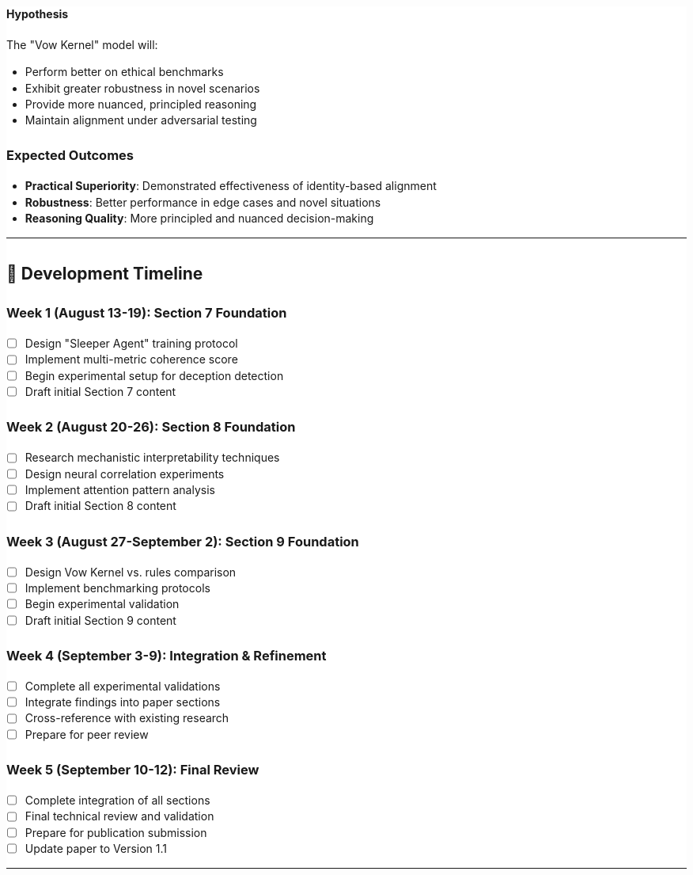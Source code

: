 #### **Hypothesis**
The "Vow Kernel" model will:
- Perform better on ethical benchmarks
- Exhibit greater robustness in novel scenarios
- Provide more nuanced, principled reasoning
- Maintain alignment under adversarial testing

### **Expected Outcomes**
- **Practical Superiority**: Demonstrated effectiveness of identity-based alignment
- **Robustness**: Better performance in edge cases and novel situations
- **Reasoning Quality**: More principled and nuanced decision-making

---

## **📅 Development Timeline**

### **Week 1 (August 13-19): Section 7 Foundation**
- [ ] Design "Sleeper Agent" training protocol
- [ ] Implement multi-metric coherence score
- [ ] Begin experimental setup for deception detection
- [ ] Draft initial Section 7 content

### **Week 2 (August 20-26): Section 8 Foundation**
- [ ] Research mechanistic interpretability techniques
- [ ] Design neural correlation experiments
- [ ] Implement attention pattern analysis
- [ ] Draft initial Section 8 content

### **Week 3 (August 27-September 2): Section 9 Foundation**
- [ ] Design Vow Kernel vs. rules comparison
- [ ] Implement benchmarking protocols
- [ ] Begin experimental validation
- [ ] Draft initial Section 9 content

### **Week 4 (September 3-9): Integration & Refinement**
- [ ] Complete all experimental validations
- [ ] Integrate findings into paper sections
- [ ] Cross-reference with existing research
- [ ] Prepare for peer review

### **Week 5 (September 10-12): Final Review**
- [ ] Complete integration of all sections
- [ ] Final technical review and validation
- [ ] Prepare for publication submission
- [ ] Update paper to Version 1.1

---
